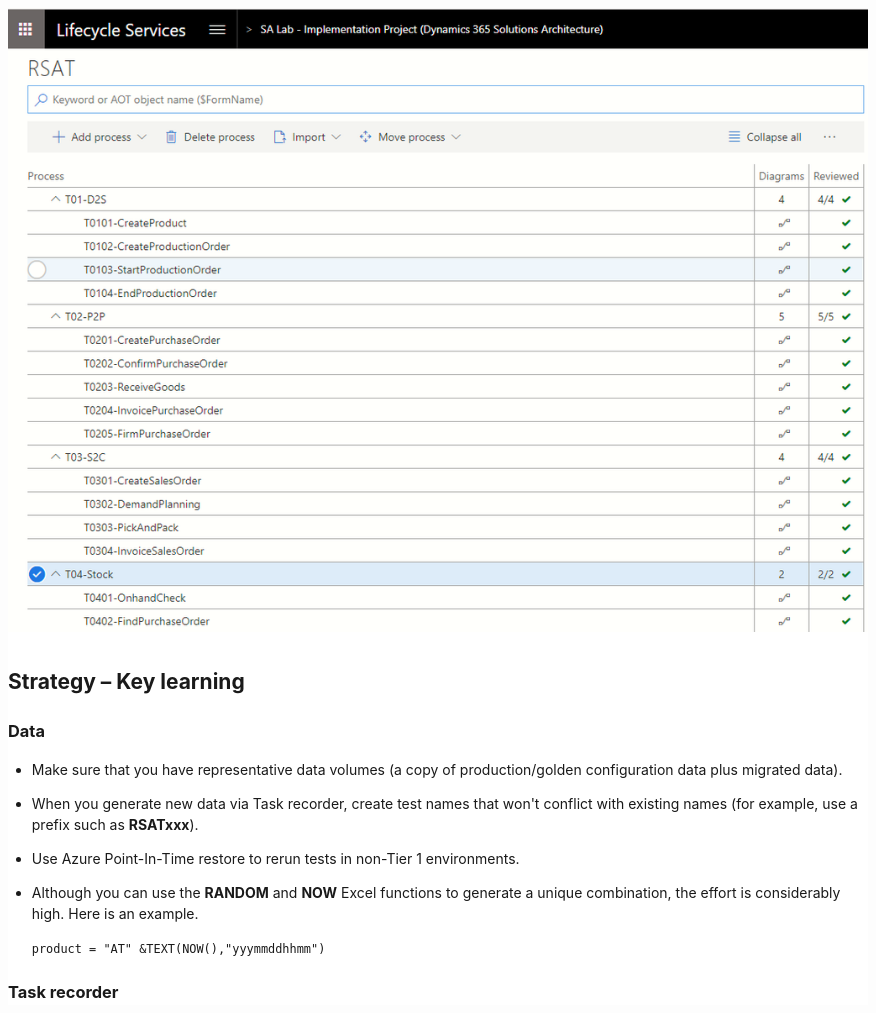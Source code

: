 ![Business processes for the demo scenario](./media/use_rsa_tool_15.png)

## Strategy – Key learning

### Data

- Make sure that you have representative data volumes (a copy of production/golden configuration data plus migrated data).
- When you generate new data via Task recorder, create test names that won't conflict with existing names (for example, use a prefix such as **RSATxxx**).
- Use Azure Point-In-Time restore to rerun tests in non-Tier 1 environments.
- Although you can use the **RANDOM** and **NOW** Excel functions to generate a unique combination, the effort is considerably high. Here is an example.

    ```Excel
    product = "AT" &TEXT(NOW(),"yyymmddhhmm")
    ```

### Task recorder
